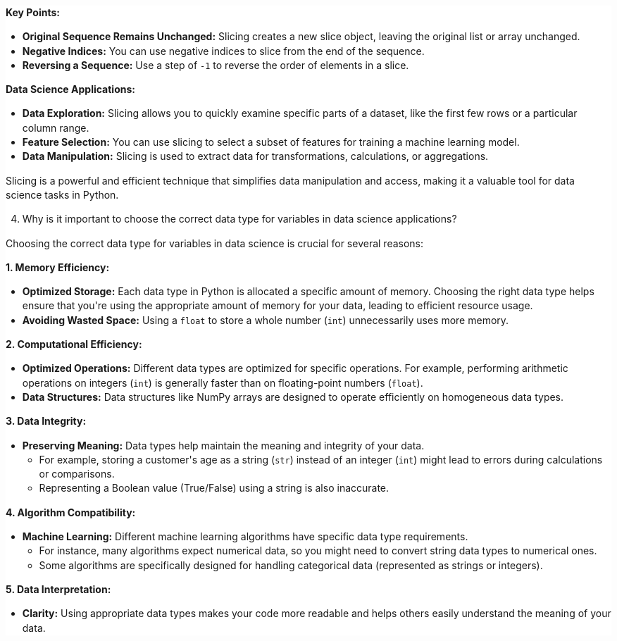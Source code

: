 **Key Points:**

* **Original Sequence Remains Unchanged:** Slicing creates a new slice object, leaving the original list or array unchanged.
* **Negative Indices:** You can use negative indices to slice from the end of the sequence. 
* **Reversing a Sequence:** Use a step of `-1` to reverse the order of elements in a slice.

**Data Science Applications:**

* **Data Exploration:** Slicing allows you to quickly examine specific parts of a dataset, like the first few rows or a particular column range.
* **Feature Selection:**  You can use slicing to select a subset of features for training a machine learning model.
* **Data Manipulation:** Slicing is used to extract data for transformations, calculations, or aggregations.

Slicing is a powerful and efficient technique that simplifies data manipulation and access, making it a valuable tool for data science tasks in Python.

4. Why is it important to choose the correct data type for variables in data science applications?

Choosing the correct data type for variables in data science is crucial for several reasons:

**1. Memory Efficiency:**

* **Optimized Storage:** Each data type in Python is allocated a specific amount of memory.  Choosing the right data type helps ensure that you're using the appropriate amount of memory for your data, leading to efficient resource usage. 
* **Avoiding Wasted Space:** Using a `float` to store a whole number (`int`) unnecessarily uses more memory.

**2. Computational Efficiency:**

* **Optimized Operations:** Different data types are optimized for specific operations. For example, performing arithmetic operations on integers (`int`) is generally faster than on floating-point numbers (`float`).
* **Data Structures:**  Data structures like NumPy arrays are designed to operate efficiently on homogeneous data types.

**3. Data Integrity:**

* **Preserving Meaning:** Data types help maintain the meaning and integrity of your data. 
    - For example, storing a customer's age as a string (`str`) instead of an integer (`int`) might lead to errors during calculations or comparisons.
    - Representing a Boolean value (True/False) using a string is also inaccurate. 

**4. Algorithm Compatibility:**

* **Machine Learning:** Different machine learning algorithms have specific data type requirements. 
    -  For instance, many algorithms expect numerical data, so you might need to convert string data types to numerical ones. 
    -  Some algorithms are specifically designed for handling categorical data (represented as strings or integers).

**5. Data Interpretation:**

* **Clarity:**  Using appropriate data types makes your code more readable and helps others easily understand the meaning of your data.

